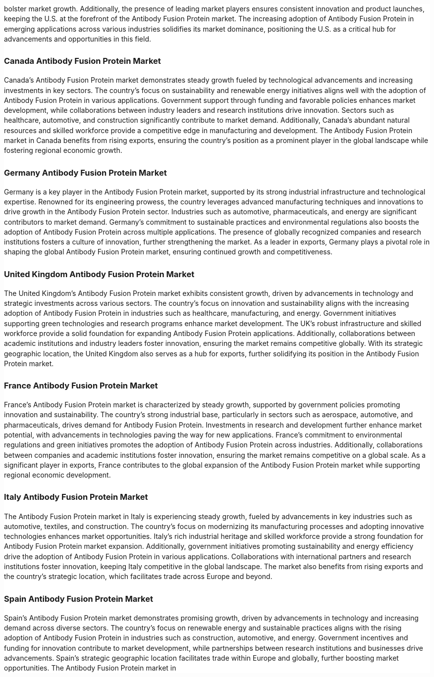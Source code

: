 bolster market growth. Additionally, the presence of leading market players ensures consistent innovation and product launches, keeping the U.S. at the forefront of the Antibody Fusion Protein market. The increasing adoption of Antibody Fusion Protein in emerging applications across various industries solidifies its market dominance, positioning the U.S. as a critical hub for advancements and opportunities in this field.</p><h3>Canada Antibody Fusion Protein Market</h3><p>Canada&rsquo;s Antibody Fusion Protein market demonstrates steady growth fueled by technological advancements and increasing investments in key sectors. The country&rsquo;s focus on sustainability and renewable energy initiatives aligns well with the adoption of Antibody Fusion Protein in various applications. Government support through funding and favorable policies enhances market development, while collaborations between industry leaders and research institutions drive innovation. Sectors such as healthcare, automotive, and construction significantly contribute to market demand. Additionally, Canada&rsquo;s abundant natural resources and skilled workforce provide a competitive edge in manufacturing and development. The Antibody Fusion Protein market in Canada benefits from rising exports, ensuring the country&rsquo;s position as a prominent player in the global landscape while fostering regional economic growth.</p><h3>Germany Antibody Fusion Protein Market</h3><p>Germany is a key player in the Antibody Fusion Protein market, supported by its strong industrial infrastructure and technological expertise. Renowned for its engineering prowess, the country leverages advanced manufacturing techniques and innovations to drive growth in the Antibody Fusion Protein sector. Industries such as automotive, pharmaceuticals, and energy are significant contributors to market demand. Germany&rsquo;s commitment to sustainable practices and environmental regulations also boosts the adoption of Antibody Fusion Protein across multiple applications. The presence of globally recognized companies and research institutions fosters a culture of innovation, further strengthening the market. As a leader in exports, Germany plays a pivotal role in shaping the global Antibody Fusion Protein market, ensuring continued growth and competitiveness.</p><h3>United Kingdom Antibody Fusion Protein Market</h3><p>The United Kingdom&rsquo;s Antibody Fusion Protein market exhibits consistent growth, driven by advancements in technology and strategic investments across various sectors. The country&rsquo;s focus on innovation and sustainability aligns with the increasing adoption of Antibody Fusion Protein in industries such as healthcare, manufacturing, and energy. Government initiatives supporting green technologies and research programs enhance market development. The UK&rsquo;s robust infrastructure and skilled workforce provide a solid foundation for expanding Antibody Fusion Protein applications. Additionally, collaborations between academic institutions and industry leaders foster innovation, ensuring the market remains competitive globally. With its strategic geographic location, the United Kingdom also serves as a hub for exports, further solidifying its position in the Antibody Fusion Protein market.</p><h3>France Antibody Fusion Protein Market</h3><p>France&rsquo;s Antibody Fusion Protein market is characterized by steady growth, supported by government policies promoting innovation and sustainability. The country&rsquo;s strong industrial base, particularly in sectors such as aerospace, automotive, and pharmaceuticals, drives demand for Antibody Fusion Protein. Investments in research and development further enhance market potential, with advancements in technologies paving the way for new applications. France&rsquo;s commitment to environmental regulations and green initiatives promotes the adoption of Antibody Fusion Protein across industries. Additionally, collaborations between companies and academic institutions foster innovation, ensuring the market remains competitive on a global scale. As a significant player in exports, France contributes to the global expansion of the Antibody Fusion Protein market while supporting regional economic development.</p><h3>Italy Antibody Fusion Protein Market</h3><p>The Antibody Fusion Protein market in Italy is experiencing steady growth, fueled by advancements in key industries such as automotive, textiles, and construction. The country&rsquo;s focus on modernizing its manufacturing processes and adopting innovative technologies enhances market opportunities. Italy&rsquo;s rich industrial heritage and skilled workforce provide a strong foundation for Antibody Fusion Protein market expansion. Additionally, government initiatives promoting sustainability and energy efficiency drive the adoption of Antibody Fusion Protein in various applications. Collaborations with international partners and research institutions foster innovation, keeping Italy competitive in the global landscape. The market also benefits from rising exports and the country&rsquo;s strategic location, which facilitates trade across Europe and beyond.</p><h3>Spain Antibody Fusion Protein Market</h3><p>Spain&rsquo;s Antibody Fusion Protein market demonstrates promising growth, driven by advancements in technology and increasing demand across diverse sectors. The country&rsquo;s focus on renewable energy and sustainable practices aligns with the rising adoption of Antibody Fusion Protein in industries such as construction, automotive, and energy. Government incentives and funding for innovation contribute to market development, while partnerships between research institutions and businesses drive advancements. Spain&rsquo;s strategic geographic location facilitates trade within Europe and globally, further boosting market opportunities. The Antibody Fusion Protein market in